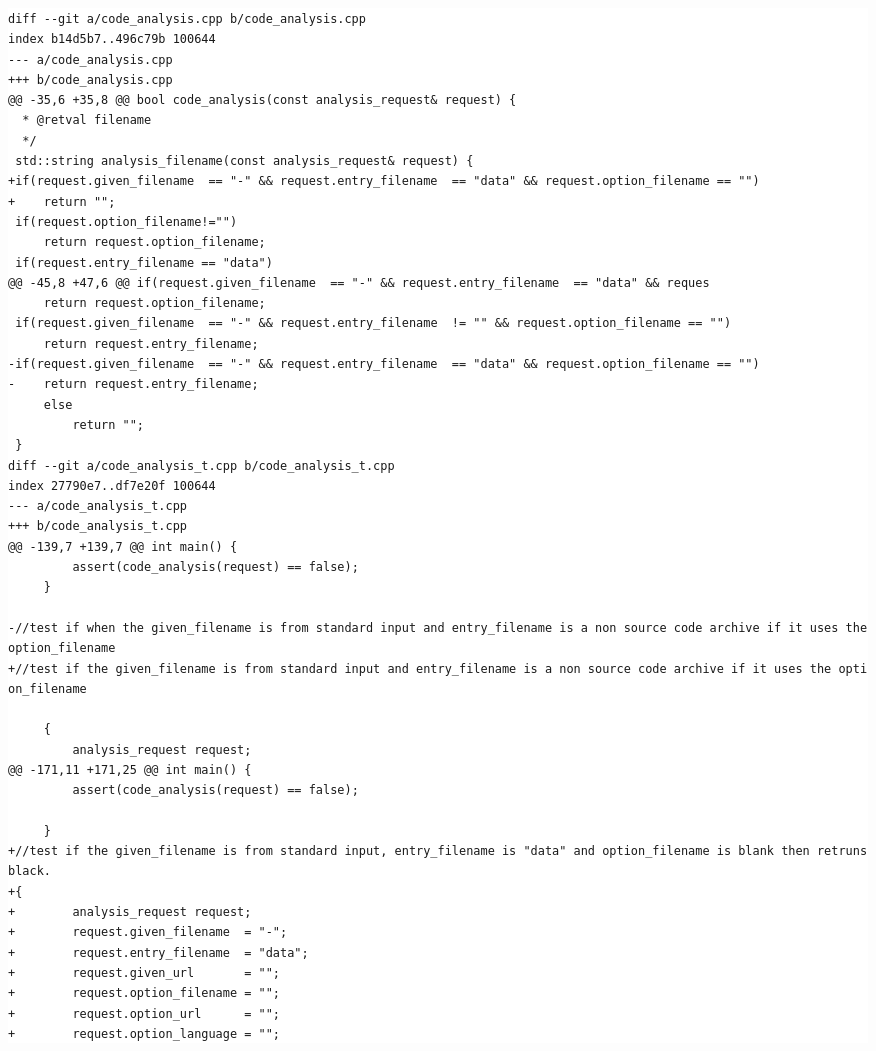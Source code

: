     diff --git a/code_analysis.cpp b/code_analysis.cpp
    index b14d5b7..496c79b 100644
    --- a/code_analysis.cpp
    +++ b/code_analysis.cpp
    @@ -35,6 +35,8 @@ bool code_analysis(const analysis_request& request) {
      * @retval filename
      */
     std::string analysis_filename(const analysis_request& request) {
    +if(request.given_filename  == "-" && request.entry_filename  == "data" && request.option_filename == "")
    +    return "";
     if(request.option_filename!="")
         return request.option_filename;
     if(request.entry_filename == "data")
    @@ -45,8 +47,6 @@ if(request.given_filename  == "-" && request.entry_filename  == "data" && reques
         return request.option_filename;
     if(request.given_filename  == "-" && request.entry_filename  != "" && request.option_filename == "")
         return request.entry_filename;
    -if(request.given_filename  == "-" && request.entry_filename  == "data" && request.option_filename == "")
    -    return request.entry_filename;
         else
             return "";
     }
    diff --git a/code_analysis_t.cpp b/code_analysis_t.cpp
    index 27790e7..df7e20f 100644
    --- a/code_analysis_t.cpp
    +++ b/code_analysis_t.cpp
    @@ -139,7 +139,7 @@ int main() {
             assert(code_analysis(request) == false);
         }
     
    -//test if when the given_filename is from standard input and entry_filename is a non source code archive if it uses the option_filename 
    +//test if the given_filename is from standard input and entry_filename is a non source code archive if it uses the option_filename 
     
         {
             analysis_request request;
    @@ -171,11 +171,25 @@ int main() {
             assert(code_analysis(request) == false);
     
         }
    +//test if the given_filename is from standard input, entry_filename is "data" and option_filename is blank then retruns black.
    +{
    +        analysis_request request;
    +        request.given_filename  = "-";
    +        request.entry_filename  = "data";
    +        request.given_url       = "";
    +        request.option_filename = "";
    +        request.option_url      = "";
    +        request.option_language = "";
     